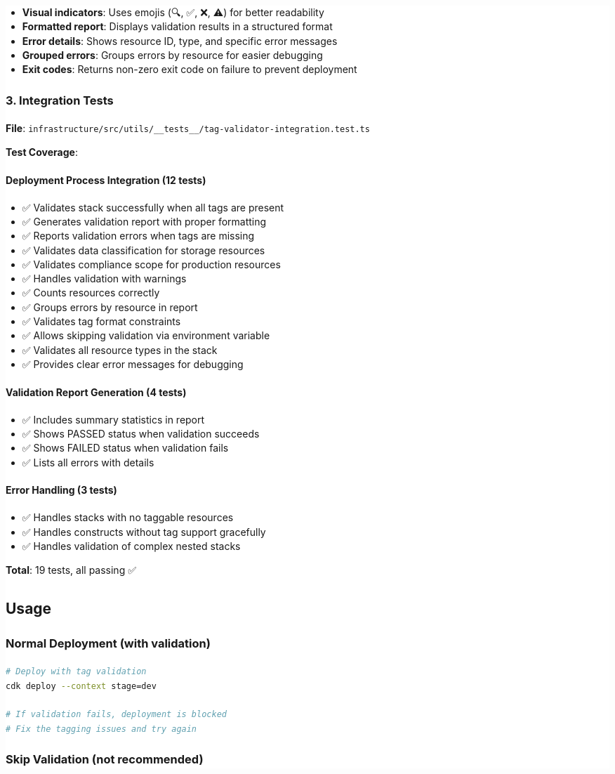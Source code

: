- **Visual indicators**: Uses emojis (🔍, ✅, ❌, ⚠️) for better readability
- **Formatted report**: Displays validation results in a structured format
- **Error details**: Shows resource ID, type, and specific error messages
- **Grouped errors**: Groups errors by resource for easier debugging
- **Exit codes**: Returns non-zero exit code on failure to prevent deployment

### 3. Integration Tests

**File**: `infrastructure/src/utils/__tests__/tag-validator-integration.test.ts`

**Test Coverage**:

#### Deployment Process Integration (12 tests)
- ✅ Validates stack successfully when all tags are present
- ✅ Generates validation report with proper formatting
- ✅ Reports validation errors when tags are missing
- ✅ Validates data classification for storage resources
- ✅ Validates compliance scope for production resources
- ✅ Handles validation with warnings
- ✅ Counts resources correctly
- ✅ Groups errors by resource in report
- ✅ Validates tag format constraints
- ✅ Allows skipping validation via environment variable
- ✅ Validates all resource types in the stack
- ✅ Provides clear error messages for debugging

#### Validation Report Generation (4 tests)
- ✅ Includes summary statistics in report
- ✅ Shows PASSED status when validation succeeds
- ✅ Shows FAILED status when validation fails
- ✅ Lists all errors with details

#### Error Handling (3 tests)
- ✅ Handles stacks with no taggable resources
- ✅ Handles constructs without tag support gracefully
- ✅ Handles validation of complex nested stacks

**Total**: 19 tests, all passing ✅

## Usage

### Normal Deployment (with validation)

```bash
# Deploy with tag validation
cdk deploy --context stage=dev

# If validation fails, deployment is blocked
# Fix the tagging issues and try again
```

### Skip Validation (not recommended)
